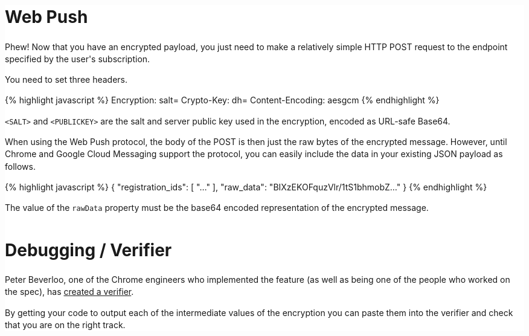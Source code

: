 # Web Push

Phew! Now that you have an encrypted payload, you just need to make a
relatively simple HTTP POST request to the endpoint specified by the user's
subscription.

You need to set three headers.

{% highlight javascript %}
Encryption: salt=<SALT>
Crypto-Key: dh=<PUBLICKEY>
Content-Encoding: aesgcm
{% endhighlight %}

`<SALT>` and `<PUBLICKEY>` are the salt and server public key used in the
encryption, encoded as URL-safe Base64.

When using the Web Push protocol, the body of the POST is then just the raw 
bytes of the encrypted message. However, until Chrome and Google Cloud 
Messaging support the protocol, you can easily include the data in your 
existing JSON payload as follows.

{% highlight javascript %}
{
    "registration_ids": [ "…" ],
    "raw_data": "BIXzEKOFquzVlr/1tS1bhmobZ…"
}
{% endhighlight %}

The value of the `rawData` property must be the base64 encoded 
representation of the encrypted message.

# Debugging / Verifier

Peter Beverloo, one of the Chrome engineers who implemented the feature (as
well as being one of the people who worked on the spec), has 
[created a verifier](https://tests.peter.sh/push-encryption-verifier/).

By getting your code to output each of the intermediate values of the
encryption you can paste them into the verifier and check that you are on the
right track.
